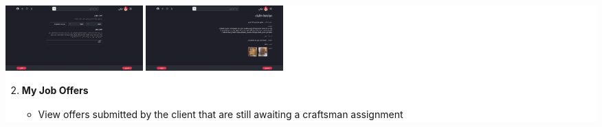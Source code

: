   <img src="./screenshots/client/2-add job offer/3.jpeg" width="200"/>
  <img src="./screenshots/client/2-add job offer/4.jpeg" width="200"/>
</p>

2. **My Job Offers**

   * View offers submitted by the client that are still awaiting a craftsman assignment
  <p align="left">